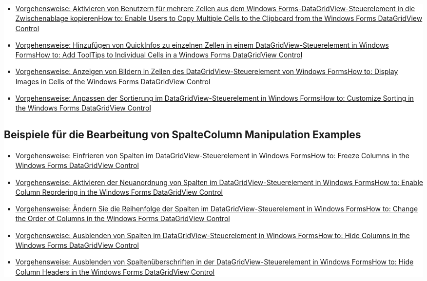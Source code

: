 -   [<span data-ttu-id="a9c1e-139">Vorgehensweise: Aktivieren von Benutzern für mehrere Zellen aus dem Windows Forms-DataGridView-Steuerelement in die Zwischenablage kopieren</span><span class="sxs-lookup"><span data-stu-id="a9c1e-139">How to: Enable Users to Copy Multiple Cells to the Clipboard from the Windows Forms DataGridView Control</span></span>](../../../../docs/framework/winforms/controls/enable-users-to-copy-multiple-cells-to-the-clipboard-datagridview.md)  
  
-   [<span data-ttu-id="a9c1e-140">Vorgehensweise: Hinzufügen von QuickInfos zu einzelnen Zellen in einem DataGridView-Steuerelement in Windows Forms</span><span class="sxs-lookup"><span data-stu-id="a9c1e-140">How to: Add ToolTips to Individual Cells in a Windows Forms DataGridView Control</span></span>](../../../../docs/framework/winforms/controls/add-tooltips-to-individual-cells-in-a-wf-datagridview-control.md)  
  
-   [<span data-ttu-id="a9c1e-141">Vorgehensweise: Anzeigen von Bildern in Zellen des DataGridView-Steuerelement von Windows Forms</span><span class="sxs-lookup"><span data-stu-id="a9c1e-141">How to: Display Images in Cells of the Windows Forms DataGridView Control</span></span>](../../../../docs/framework/winforms/controls/how-to-display-images-in-cells-of-the-windows-forms-datagridview-control.md)  
  
-   [<span data-ttu-id="a9c1e-142">Vorgehensweise: Anpassen der Sortierung im DataGridView-Steuerelement in Windows Forms</span><span class="sxs-lookup"><span data-stu-id="a9c1e-142">How to: Customize Sorting in the Windows Forms DataGridView Control</span></span>](../../../../docs/framework/winforms/controls/how-to-customize-sorting-in-the-windows-forms-datagridview-control.md)  
  
## <a name="column-manipulation-examples"></a><span data-ttu-id="a9c1e-143">Beispiele für die Bearbeitung von Spalte</span><span class="sxs-lookup"><span data-stu-id="a9c1e-143">Column Manipulation Examples</span></span>  
  
-   [<span data-ttu-id="a9c1e-144">Vorgehensweise: Einfrieren von Spalten im DataGridView-Steuerelement in Windows Forms</span><span class="sxs-lookup"><span data-stu-id="a9c1e-144">How to: Freeze Columns in the Windows Forms DataGridView Control</span></span>](../../../../docs/framework/winforms/controls/how-to-freeze-columns-in-the-windows-forms-datagridview-control.md)  
  
-   [<span data-ttu-id="a9c1e-145">Vorgehensweise: Aktivieren der Neuanordnung von Spalten im DataGridView-Steuerelement in Windows Forms</span><span class="sxs-lookup"><span data-stu-id="a9c1e-145">How to: Enable Column Reordering in the Windows Forms DataGridView Control</span></span>](../../../../docs/framework/winforms/controls/how-to-enable-column-reordering-in-the-windows-forms-datagridview-control.md)  
  
-   [<span data-ttu-id="a9c1e-146">Vorgehensweise: Ändern Sie die Reihenfolge der Spalten im DataGridView-Steuerelement in Windows Forms</span><span class="sxs-lookup"><span data-stu-id="a9c1e-146">How to: Change the Order of Columns in the Windows Forms DataGridView Control</span></span>](../../../../docs/framework/winforms/controls/how-to-change-the-order-of-columns-in-the-windows-forms-datagridview-control.md)  
  
-   [<span data-ttu-id="a9c1e-147">Vorgehensweise: Ausblenden von Spalten im DataGridView-Steuerelement in Windows Forms</span><span class="sxs-lookup"><span data-stu-id="a9c1e-147">How to: Hide Columns in the Windows Forms DataGridView Control</span></span>](../../../../docs/framework/winforms/controls/how-to-hide-columns-in-the-windows-forms-datagridview-control.md)  
  
-   [<span data-ttu-id="a9c1e-148">Vorgehensweise: Ausblenden von Spaltenüberschriften in der DataGridView-Steuerelement in Windows Forms</span><span class="sxs-lookup"><span data-stu-id="a9c1e-148">How to: Hide Column Headers in the Windows Forms DataGridView Control</span></span>](../../../../docs/framework/winforms/controls/how-to-hide-column-headers-in-the-windows-forms-datagridview-control.md)  
  